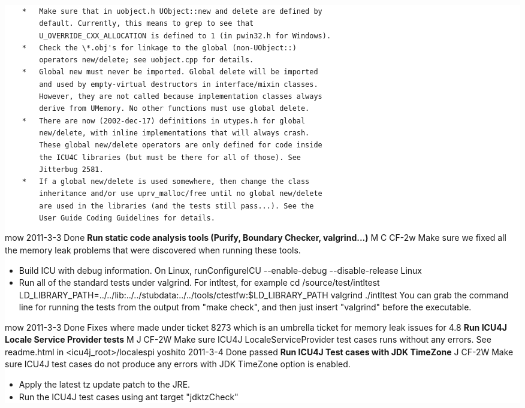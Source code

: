         *   Make sure that in uobject.h UObject::new and delete are defined by
            default. Currently, this means to grep to see that
            U_OVERRIDE_CXX_ALLOCATION is defined to 1 (in pwin32.h for Windows).
        *   Check the \*.obj's for linkage to the global (non-UObject::)
            operators new/delete; see uobject.cpp for details.
        *   Global new must never be imported. Global delete will be imported
            and used by empty-virtual destructors in interface/mixin classes.
            However, they are not called because implementation classes always
            derive from UMemory. No other functions must use global delete.
        *   There are now (2002-dec-17) definitions in utypes.h for global
            new/delete, with inline implementations that will always crash.
            These global new/delete operators are only defined for code inside
            the ICU4C libraries (but must be there for all of those). See
            Jitterbug 2581.
        *   If a global new/delete is used somewhere, then change the class
            inheritance and/or use uprv_malloc/free until no global new/delete
            are used in the libraries (and the tests still pass...). See the
            User Guide Coding Guidelines for details.

mow
2011-3-3 Done
**Run static code analysis tools (Purify, Boundary Checker, valgrind...)** M C
CF-2w Make sure we fixed all the memory leak problems that were discovered when
running these tools.

*   Build ICU with debug information. On Linux,
    runConfigureICU --enable-debug --disable-release Linux
*   Run all of the standard tests under valgrind. For intltest, for example
    cd <where ever>/source/test/intltest
    LD_LIBRARY_PATH=../../lib:../../stubdata:../../tools/ctestfw:$LD_LIBRARY_PATH
    valgrind ./intltest
    You can grab the command line for running the tests from the output from
    "make check", and then just insert "valgrind" before the executable.

mow
2011-3-3 Done
Fixes where made under ticket 8273 which is an umbrella ticket for memory leak
issues for 4.8
**Run ICU4J Locale Service Provider tests**
M
J CF-2W
Make sure ICU4J LocaleServiceProvider test cases runs without any errors. See
readme.html in <icu4j_root>/localespi
yoshito
2011-3-4 Done
passed
**Run ICU4J Test cases with JDK TimeZone**
J
CF-2W
Make sure ICU4J test cases do not produce any errors with JDK TimeZone option is
enabled.

*   Apply the latest tz update patch to the JRE.
*   Run the ICU4J test cases using ant target "jdktzCheck"
